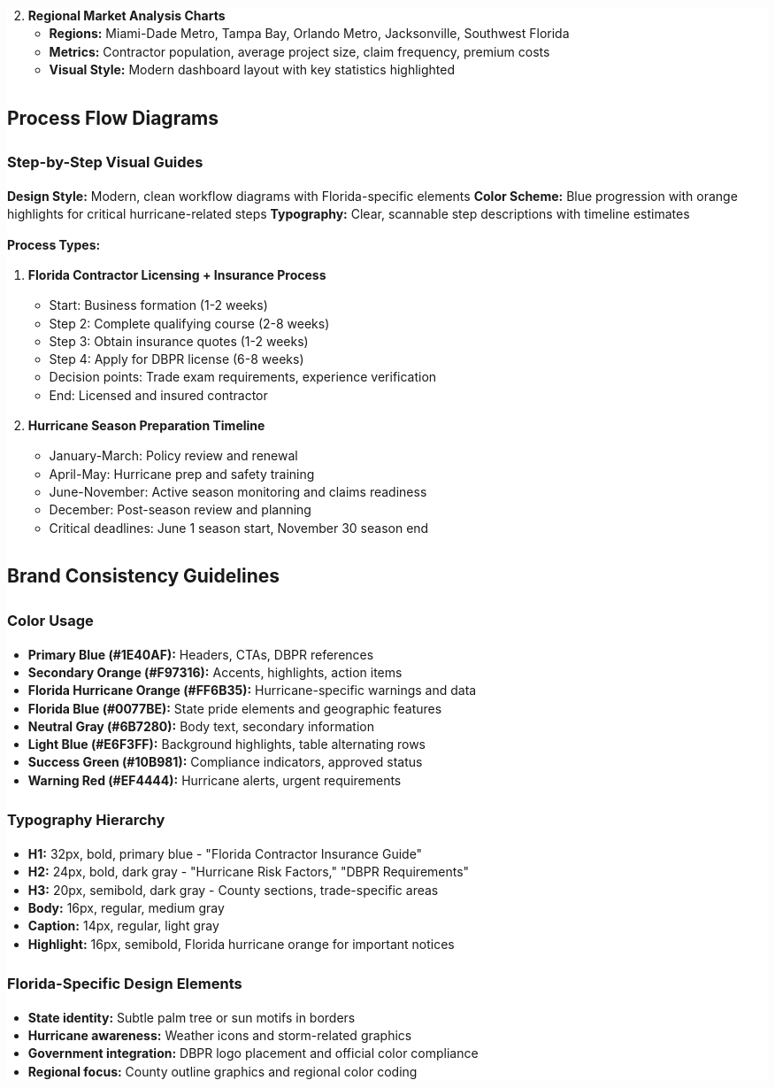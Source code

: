 2. **Regional Market Analysis Charts**
   - **Regions:** Miami-Dade Metro, Tampa Bay, Orlando Metro, Jacksonville, Southwest Florida
   - **Metrics:** Contractor population, average project size, claim frequency, premium costs
   - **Visual Style:** Modern dashboard layout with key statistics highlighted

## Process Flow Diagrams

### Step-by-Step Visual Guides
**Design Style:** Modern, clean workflow diagrams with Florida-specific elements
**Color Scheme:** Blue progression with orange highlights for critical hurricane-related steps
**Typography:** Clear, scannable step descriptions with timeline estimates

**Process Types:**

1. **Florida Contractor Licensing + Insurance Process**
   - Start: Business formation (1-2 weeks)
   - Step 2: Complete qualifying course (2-8 weeks)
   - Step 3: Obtain insurance quotes (1-2 weeks)
   - Step 4: Apply for DBPR license (6-8 weeks)
   - Decision points: Trade exam requirements, experience verification
   - End: Licensed and insured contractor

2. **Hurricane Season Preparation Timeline**
   - January-March: Policy review and renewal
   - April-May: Hurricane prep and safety training
   - June-November: Active season monitoring and claims readiness
   - December: Post-season review and planning
   - Critical deadlines: June 1 season start, November 30 season end

## Brand Consistency Guidelines

### Color Usage
- **Primary Blue (#1E40AF):** Headers, CTAs, DBPR references
- **Secondary Orange (#F97316):** Accents, highlights, action items
- **Florida Hurricane Orange (#FF6B35):** Hurricane-specific warnings and data
- **Florida Blue (#0077BE):** State pride elements and geographic features
- **Neutral Gray (#6B7280):** Body text, secondary information
- **Light Blue (#E6F3FF):** Background highlights, table alternating rows
- **Success Green (#10B981):** Compliance indicators, approved status
- **Warning Red (#EF4444):** Hurricane alerts, urgent requirements

### Typography Hierarchy
- **H1:** 32px, bold, primary blue - "Florida Contractor Insurance Guide"
- **H2:** 24px, bold, dark gray - "Hurricane Risk Factors," "DBPR Requirements"
- **H3:** 20px, semibold, dark gray - County sections, trade-specific areas
- **Body:** 16px, regular, medium gray
- **Caption:** 14px, regular, light gray
- **Highlight:** 16px, semibold, Florida hurricane orange for important notices

### Florida-Specific Design Elements
- **State identity:** Subtle palm tree or sun motifs in borders
- **Hurricane awareness:** Weather icons and storm-related graphics
- **Government integration:** DBPR logo placement and official color compliance
- **Regional focus:** County outline graphics and regional color coding
